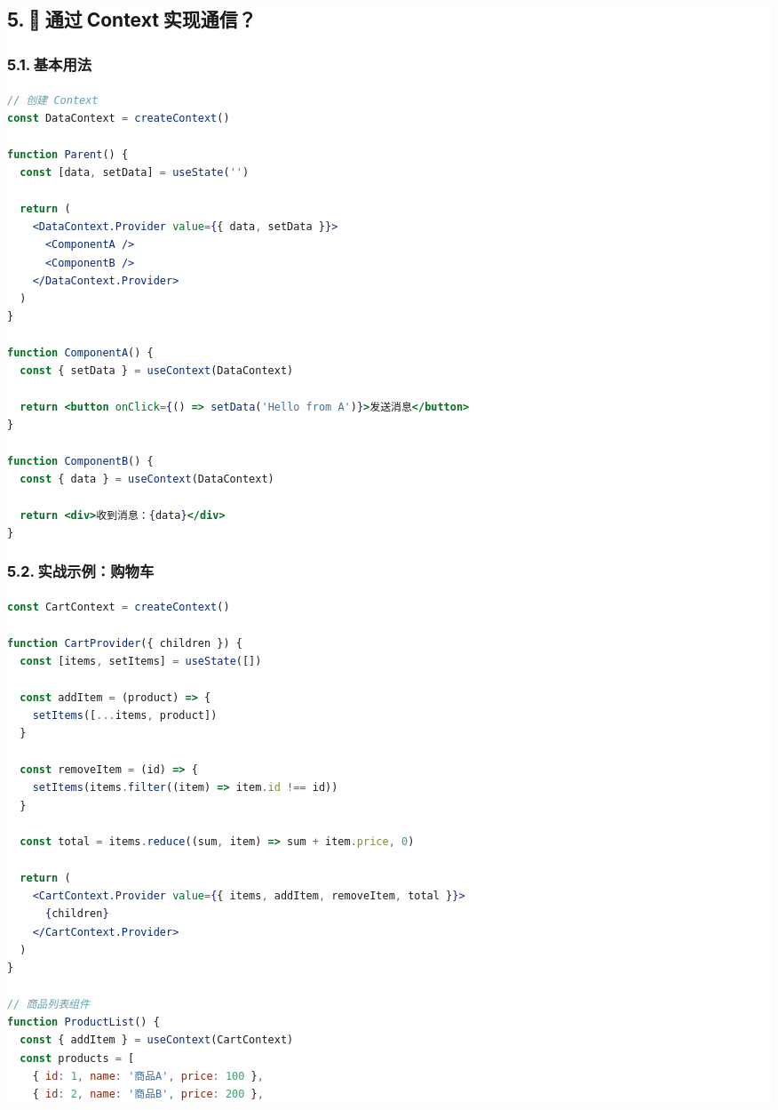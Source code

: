 ## 5. 🤔 通过 Context 实现通信？

### 5.1. 基本用法

```jsx
// 创建 Context
const DataContext = createContext()

function Parent() {
  const [data, setData] = useState('')

  return (
    <DataContext.Provider value={{ data, setData }}>
      <ComponentA />
      <ComponentB />
    </DataContext.Provider>
  )
}

function ComponentA() {
  const { setData } = useContext(DataContext)

  return <button onClick={() => setData('Hello from A')}>发送消息</button>
}

function ComponentB() {
  const { data } = useContext(DataContext)

  return <div>收到消息：{data}</div>
}
```

### 5.2. 实战示例：购物车

```jsx
const CartContext = createContext()

function CartProvider({ children }) {
  const [items, setItems] = useState([])

  const addItem = (product) => {
    setItems([...items, product])
  }

  const removeItem = (id) => {
    setItems(items.filter((item) => item.id !== id))
  }

  const total = items.reduce((sum, item) => sum + item.price, 0)

  return (
    <CartContext.Provider value={{ items, addItem, removeItem, total }}>
      {children}
    </CartContext.Provider>
  )
}

// 商品列表组件
function ProductList() {
  const { addItem } = useContext(CartContext)
  const products = [
    { id: 1, name: '商品A', price: 100 },
    { id: 2, name: '商品B', price: 200 },
```

[1]: https://react.dev/learn/sharing-state-between-components
[2]: https://react.dev/learn/passing-data-deeply-with-context
[3]: https://github.com/pmndrs/zustand